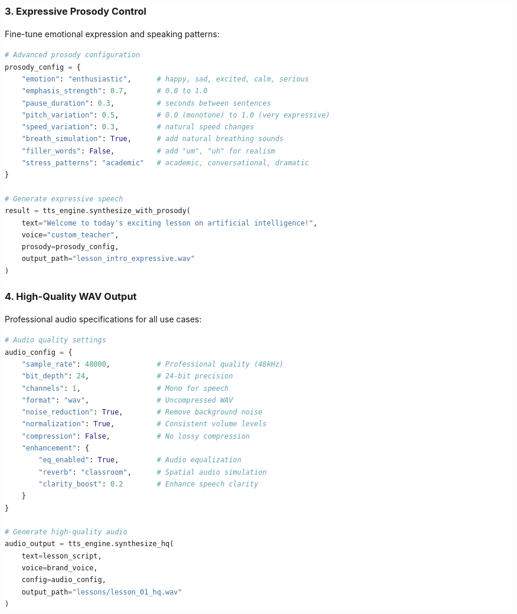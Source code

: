 ### 3. **Expressive Prosody Control**
Fine-tune emotional expression and speaking patterns:

```python
# Advanced prosody configuration
prosody_config = {
    "emotion": "enthusiastic",      # happy, sad, excited, calm, serious
    "emphasis_strength": 0.7,       # 0.0 to 1.0
    "pause_duration": 0.3,          # seconds between sentences
    "pitch_variation": 0.5,         # 0.0 (monotone) to 1.0 (very expressive)
    "speed_variation": 0.3,         # natural speed changes
    "breath_simulation": True,      # add natural breathing sounds
    "filler_words": False,          # add "um", "uh" for realism
    "stress_patterns": "academic"   # academic, conversational, dramatic
}

# Generate expressive speech
result = tts_engine.synthesize_with_prosody(
    text="Welcome to today's exciting lesson on artificial intelligence!",
    voice="custom_teacher",
    prosody=prosody_config,
    output_path="lesson_intro_expressive.wav"
)
```

### 4. **High-Quality WAV Output**
Professional audio specifications for all use cases:

```python
# Audio quality settings
audio_config = {
    "sample_rate": 48000,           # Professional quality (48kHz)
    "bit_depth": 24,                # 24-bit precision
    "channels": 1,                  # Mono for speech
    "format": "wav",                # Uncompressed WAV
    "noise_reduction": True,        # Remove background noise
    "normalization": True,          # Consistent volume levels
    "compression": False,           # No lossy compression
    "enhancement": {
        "eq_enabled": True,         # Audio equalization
        "reverb": "classroom",      # Spatial audio simulation
        "clarity_boost": 0.2        # Enhance speech clarity
    }
}

# Generate high-quality audio
audio_output = tts_engine.synthesize_hq(
    text=lesson_script,
    voice=brand_voice,
    config=audio_config,
    output_path="lessons/lesson_01_hq.wav"
)
```
